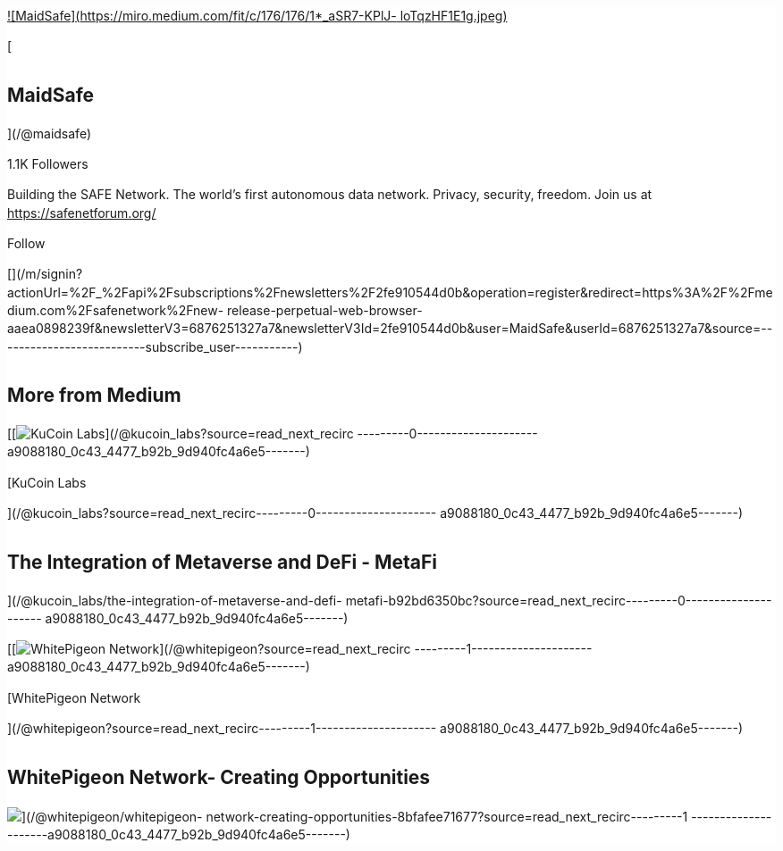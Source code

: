 [![MaidSafe](https://miro.medium.com/fit/c/176/176/1*_aSR7-KPlJ-
loTqzHF1E1g.jpeg)](/@maidsafe)

[

## MaidSafe

](/@maidsafe)

1.1K Followers

Building the SAFE Network. The world’s first autonomous data network. Privacy,
security, freedom. Join us at <https://safenetforum.org/>

Follow

[](/m/signin?actionUrl=%2F_%2Fapi%2Fsubscriptions%2Fnewsletters%2F2fe910544d0b&operation=register&redirect=https%3A%2F%2Fmedium.com%2Fsafenetwork%2Fnew-
release-perpetual-web-browser-
aaea0898239f&newsletterV3=6876251327a7&newsletterV3Id=2fe910544d0b&user=MaidSafe&userId=6876251327a7&source=--------------------------subscribe_user-----------)

## More from Medium

[[![KuCoin
Labs](https://miro.medium.com/fit/c/40/40/1*6SLtgHU81xSLsF_cSXIxVw.jpeg)](/@kucoin_labs?source=read_next_recirc
---------0---------------------a9088180_0c43_4477_b92b_9d940fc4a6e5-------)

[KuCoin Labs

](/@kucoin_labs?source=read_next_recirc---------0---------------------
a9088180_0c43_4477_b92b_9d940fc4a6e5-------)

## The Integration of Metaverse and DeFi - MetaFi

](/@kucoin_labs/the-integration-of-metaverse-and-defi-
metafi-b92bd6350bc?source=read_next_recirc---------0---------------------
a9088180_0c43_4477_b92b_9d940fc4a6e5-------)

[[![WhitePigeon
Network](https://miro.medium.com/fit/c/40/40/1*n4Zvl_qC9enK64hvKEO0zQ.png)](/@whitepigeon?source=read_next_recirc
---------1---------------------a9088180_0c43_4477_b92b_9d940fc4a6e5-------)

[WhitePigeon Network

](/@whitepigeon?source=read_next_recirc---------1---------------------
a9088180_0c43_4477_b92b_9d940fc4a6e5-------)

## WhitePigeon Network- Creating Opportunities

![](https://miro.medium.com/focal/112/112/50/50/1*0F0MFilazTAqGKkc0qebog.jpeg)](/@whitepigeon/whitepigeon-
network-creating-opportunities-8bfafee71677?source=read_next_recirc---------1
---------------------a9088180_0c43_4477_b92b_9d940fc4a6e5-------)
